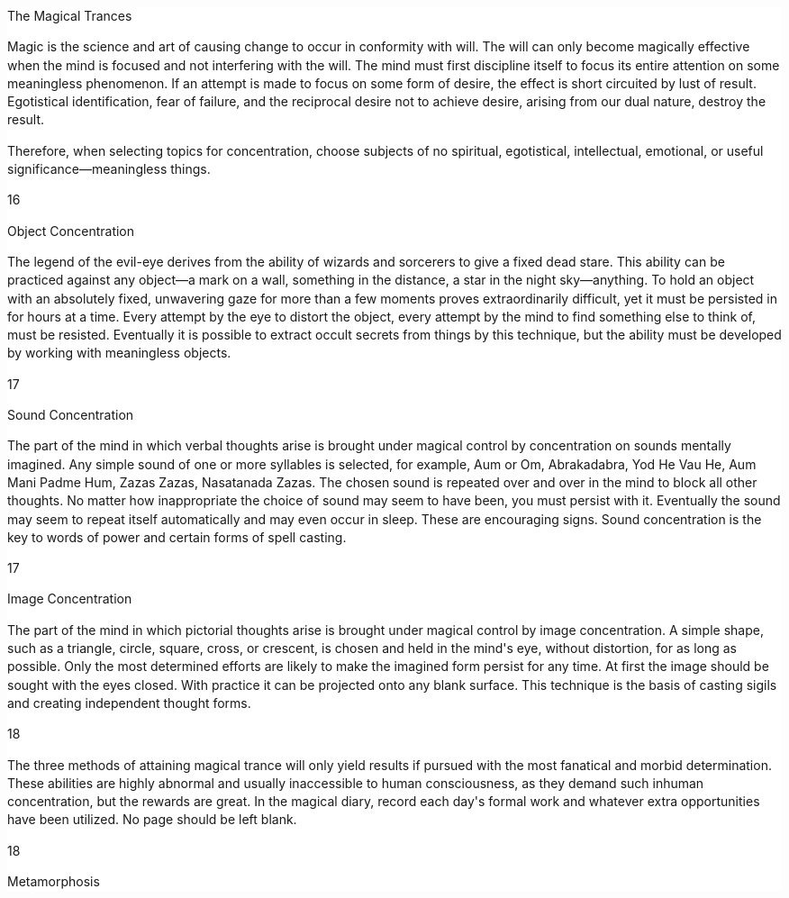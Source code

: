 The Magical Trances

Magic is the science and art of causing change to occur in conformity with will. The will can only become magically effective when the mind is focused and not interfering with the will. The mind must first discipline itself to focus its entire attention on some meaningless phenomenon. If an attempt is made to focus on some form of desire, the effect is short circuited by lust of result. Egotistical identification, fear of failure, and the reciprocal desire not to achieve desire, arising from our dual nature, destroy the result.

Therefore, when selecting topics for concentration, choose subjects of no spiritual, egotistical, intellectual, emotional, or useful significance—meaningless things.

16

Object Concentration

The legend of the evil-eye derives from the ability of wizards and sorcerers to give a fixed dead stare. This ability can be practiced against any object—a mark on a wall, something in the distance, a star in the night sky—anything. To hold an object with an absolutely fixed, unwavering gaze for more than a few moments proves extraordinarily difficult, yet it must be persisted in for hours at a time. Every attempt by the eye to distort the object, every attempt by the mind to find something else to think of, must be resisted. Eventually it is possible to extract occult secrets from things by this technique, but the ability must be developed by working with meaningless objects.

17

Sound Concentration

The part of the mind in which verbal thoughts arise is brought under magical control by concentration on sounds mentally imagined. Any simple sound of one or more syllables is selected, for example, Aum or Om, Abrakadabra, Yod He Vau He, Aum Mani Padme Hum, Zazas Zazas, Nasatanada Zazas. The chosen sound is repeated over and over in the mind to block all other thoughts. No matter how inappropriate the choice of sound may seem to have been, you must persist with it. Eventually the sound may seem to repeat itself automatically and may even occur in sleep. These are encouraging signs. Sound concentration is the key to words of power and certain forms of spell casting.

17

Image Concentration

The part of the mind in which pictorial thoughts arise is brought under magical control by image concentration. A simple shape, such as a triangle, circle, square, cross, or crescent, is chosen and held in the mind's eye, without distortion, for as long as possible. Only the most determined efforts are likely to make the imagined form persist for any time. At first the image should be sought with the eyes closed. With practice it can be projected onto any blank surface. This technique is the basis of casting sigils and creating independent thought forms.

18

The three methods of attaining magical trance will only yield results if pursued with the most fanatical and morbid determination. These abilities are highly abnormal and usually inaccessible to human consciousness, as they demand such inhuman concentration, but the rewards are great. In the magical diary, record each day's formal work and whatever extra opportunities have been utilized. No page should be left blank.

18

Metamorphosis
